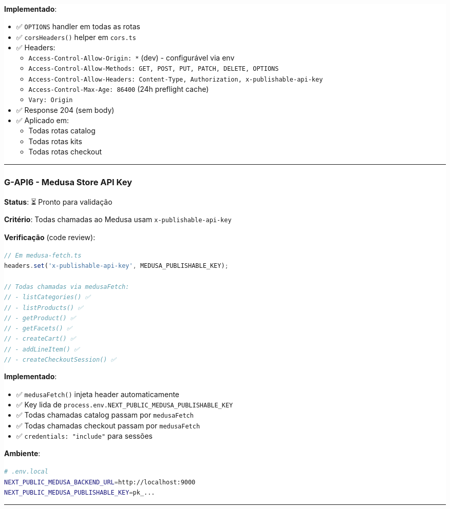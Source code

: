 **Implementado**:

- ✅ `OPTIONS` handler em todas as rotas
- ✅ `corsHeaders()` helper em `cors.ts`
- ✅ Headers:
  - `Access-Control-Allow-Origin: *` (dev) - configurável via env
  - `Access-Control-Allow-Methods: GET, POST, PUT, PATCH, DELETE, OPTIONS`
  - `Access-Control-Allow-Headers: Content-Type, Authorization, x-publishable-api-key`
  - `Access-Control-Max-Age: 86400` (24h preflight cache)
  - `Vary: Origin`
- ✅ Response 204 (sem body)
- ✅ Aplicado em:
  - Todas rotas catalog
  - Todas rotas kits
  - Todas rotas checkout

---

### G-API6 - Medusa Store API Key

**Status**: ⏳ Pronto para validação

**Critério**: Todas chamadas ao Medusa usam `x-publishable-api-key`

**Verificação** (code review):

```typescript
// Em medusa-fetch.ts
headers.set('x-publishable-api-key', MEDUSA_PUBLISHABLE_KEY);

// Todas chamadas via medusaFetch:
// - listCategories() ✅
// - listProducts() ✅
// - getProduct() ✅
// - getFacets() ✅
// - createCart() ✅
// - addLineItem() ✅
// - createCheckoutSession() ✅
```

**Implementado**:

- ✅ `medusaFetch()` injeta header automaticamente
- ✅ Key lida de `process.env.NEXT_PUBLIC_MEDUSA_PUBLISHABLE_KEY`
- ✅ Todas chamadas catalog passam por `medusaFetch`
- ✅ Todas chamadas checkout passam por `medusaFetch`
- ✅ `credentials: "include"` para sessões

**Ambiente**:

```bash
# .env.local
NEXT_PUBLIC_MEDUSA_BACKEND_URL=http://localhost:9000
NEXT_PUBLIC_MEDUSA_PUBLISHABLE_KEY=pk_...
```

---